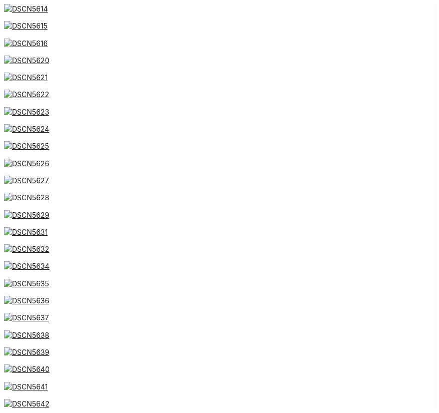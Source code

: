 <a href="http://thaitrip.od.ua/wp-content/uploads/2017/04/DSCN5614.jpg"><img src="http://thaitrip.od.ua/wp-content/uploads/2017/04/DSCN5614-1024x576.jpg" alt="DSCN5614" width="1024" height="576" class="alignnone size-large wp-image-1432" /></a>

<a href="http://thaitrip.od.ua/wp-content/uploads/2017/04/DSCN5615.jpg"><img src="http://thaitrip.od.ua/wp-content/uploads/2017/04/DSCN5615-1024x576.jpg" alt="DSCN5615" width="1024" height="576" class="alignnone size-large wp-image-1433" /></a>

<a href="http://thaitrip.od.ua/wp-content/uploads/2017/04/DSCN5616.jpg"><img src="http://thaitrip.od.ua/wp-content/uploads/2017/04/DSCN5616-1024x576.jpg" alt="DSCN5616" width="1024" height="576" class="alignnone size-large wp-image-1434" /></a>

<a href="http://thaitrip.od.ua/wp-content/uploads/2017/04/DSCN5620.jpg"><img src="http://thaitrip.od.ua/wp-content/uploads/2017/04/DSCN5620-1024x576.jpg" alt="DSCN5620" width="1024" height="576" class="alignnone size-large wp-image-1435" /></a>

<a href="http://thaitrip.od.ua/wp-content/uploads/2017/04/DSCN5621.jpg"><img src="http://thaitrip.od.ua/wp-content/uploads/2017/04/DSCN5621-1024x576.jpg" alt="DSCN5621" width="1024" height="576" class="alignnone size-large wp-image-1436" /></a>

<a href="http://thaitrip.od.ua/wp-content/uploads/2017/04/DSCN5622.jpg"><img src="http://thaitrip.od.ua/wp-content/uploads/2017/04/DSCN5622-1024x576.jpg" alt="DSCN5622" width="1024" height="576" class="alignnone size-large wp-image-1437" /></a>

<a href="http://thaitrip.od.ua/wp-content/uploads/2017/04/DSCN5623.jpg"><img src="http://thaitrip.od.ua/wp-content/uploads/2017/04/DSCN5623-1024x576.jpg" alt="DSCN5623" width="1024" height="576" class="alignnone size-large wp-image-1438" /></a>

<a href="http://thaitrip.od.ua/wp-content/uploads/2017/04/DSCN5624.jpg"><img src="http://thaitrip.od.ua/wp-content/uploads/2017/04/DSCN5624-1024x576.jpg" alt="DSCN5624" width="1024" height="576" class="alignnone size-large wp-image-1439" /></a>

<a href="http://thaitrip.od.ua/wp-content/uploads/2017/04/DSCN5625.jpg"><img src="http://thaitrip.od.ua/wp-content/uploads/2017/04/DSCN5625-1024x576.jpg" alt="DSCN5625" width="1024" height="576" class="alignnone size-large wp-image-1440" /></a>

<a href="http://thaitrip.od.ua/wp-content/uploads/2017/04/DSCN5626.jpg"><img src="http://thaitrip.od.ua/wp-content/uploads/2017/04/DSCN5626-1024x576.jpg" alt="DSCN5626" width="1024" height="576" class="alignnone size-large wp-image-1441" /></a>

<a href="http://thaitrip.od.ua/wp-content/uploads/2017/04/DSCN5627.jpg"><img src="http://thaitrip.od.ua/wp-content/uploads/2017/04/DSCN5627-1024x576.jpg" alt="DSCN5627" width="1024" height="576" class="alignnone size-large wp-image-1442" /></a>

<a href="http://thaitrip.od.ua/wp-content/uploads/2017/04/DSCN5628.jpg"><img src="http://thaitrip.od.ua/wp-content/uploads/2017/04/DSCN5628-1024x576.jpg" alt="DSCN5628" width="1024" height="576" class="alignnone size-large wp-image-1443" /></a>

<a href="http://thaitrip.od.ua/wp-content/uploads/2017/04/DSCN5629.jpg"><img src="http://thaitrip.od.ua/wp-content/uploads/2017/04/DSCN5629-1024x576.jpg" alt="DSCN5629" width="1024" height="576" class="alignnone size-large wp-image-1444" /></a>

<a href="http://thaitrip.od.ua/wp-content/uploads/2017/04/DSCN5631.jpg"><img src="http://thaitrip.od.ua/wp-content/uploads/2017/04/DSCN5631-1024x576.jpg" alt="DSCN5631" width="1024" height="576" class="alignnone size-large wp-image-1445" /></a>

<a href="http://thaitrip.od.ua/wp-content/uploads/2017/04/DSCN5632.jpg"><img src="http://thaitrip.od.ua/wp-content/uploads/2017/04/DSCN5632-1024x576.jpg" alt="DSCN5632" width="1024" height="576" class="alignnone size-large wp-image-1446" /></a>

<a href="http://thaitrip.od.ua/wp-content/uploads/2017/04/DSCN5634.jpg"><img src="http://thaitrip.od.ua/wp-content/uploads/2017/04/DSCN5634-1024x576.jpg" alt="DSCN5634" width="1024" height="576" class="alignnone size-large wp-image-1447" /></a>

<a href="http://thaitrip.od.ua/wp-content/uploads/2017/04/DSCN5635.jpg"><img src="http://thaitrip.od.ua/wp-content/uploads/2017/04/DSCN5635-1024x576.jpg" alt="DSCN5635" width="1024" height="576" class="alignnone size-large wp-image-1448" /></a>

<a href="http://thaitrip.od.ua/wp-content/uploads/2017/04/DSCN5636.jpg"><img src="http://thaitrip.od.ua/wp-content/uploads/2017/04/DSCN5636-1024x576.jpg" alt="DSCN5636" width="1024" height="576" class="alignnone size-large wp-image-1449" /></a>

<a href="http://thaitrip.od.ua/wp-content/uploads/2017/04/DSCN5637.jpg"><img src="http://thaitrip.od.ua/wp-content/uploads/2017/04/DSCN5637-1024x576.jpg" alt="DSCN5637" width="1024" height="576" class="alignnone size-large wp-image-1450" /></a>

<a href="http://thaitrip.od.ua/wp-content/uploads/2017/04/DSCN5638.jpg"><img src="http://thaitrip.od.ua/wp-content/uploads/2017/04/DSCN5638-1024x576.jpg" alt="DSCN5638" width="1024" height="576" class="alignnone size-large wp-image-1451" /></a>

<a href="http://thaitrip.od.ua/wp-content/uploads/2017/04/DSCN5639.jpg"><img src="http://thaitrip.od.ua/wp-content/uploads/2017/04/DSCN5639-1024x576.jpg" alt="DSCN5639" width="1024" height="576" class="alignnone size-large wp-image-1452" /></a>

<a href="http://thaitrip.od.ua/wp-content/uploads/2017/04/DSCN5640.jpg"><img src="http://thaitrip.od.ua/wp-content/uploads/2017/04/DSCN5640-1024x576.jpg" alt="DSCN5640" width="1024" height="576" class="alignnone size-large wp-image-1453" /></a>

<a href="http://thaitrip.od.ua/wp-content/uploads/2017/04/DSCN5641.jpg"><img src="http://thaitrip.od.ua/wp-content/uploads/2017/04/DSCN5641-1024x576.jpg" alt="DSCN5641" width="1024" height="576" class="alignnone size-large wp-image-1454" /></a>

<a href="http://thaitrip.od.ua/wp-content/uploads/2017/04/DSCN5642.jpg"><img src="http://thaitrip.od.ua/wp-content/uploads/2017/04/DSCN5642-1024x576.jpg" alt="DSCN5642" width="1024" height="576" class="alignnone size-large wp-image-1455" /></a>
